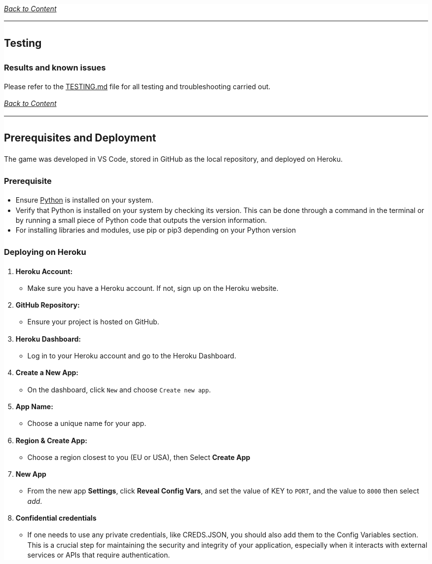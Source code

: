 *<span style="color: blue;">[Back to Content](#content)</span>*

---

## Testing

### Results and known issues
Please refer to the [TESTING.md](/TESTING.md) file for all testing and troubleshooting carried out.

*<span style="color: blue;">[Back to Content](#content)</span>*

---

## Prerequisites and Deployment  

The game was developed in VS Code, stored in GitHub as the local repository, and deployed on Heroku.

### Prerequisite

* Ensure [Python](https://www.python.org/) is installed on your system.
* Verify that Python is installed on your system by checking its version. This can be done through a command in the terminal or by running a small piece of Python code that outputs the version information.
* For installing libraries and modules, use pip or pip3 depending on your Python version

### Deploying on Heroku

1. **Heroku Account:**
   - Make sure you have a Heroku account. If not, sign up on the Heroku website.
   
2. **GitHub Repository:**
   - Ensure your project is hosted on GitHub.
   
3. **Heroku Dashboard:**
   - Log in to your Heroku account and go to the Heroku Dashboard.
   
4. **Create a New App:**
   - On the dashboard, click `New` and choose `Create new app`.
   
5. **App Name:**
   - Choose a unique name for your app.
   
6. **Region & Create App:**
   - Choose a region closest to you (EU or USA), then Select **Create App**
   
7. **New App**
   - From the new app **Settings**, click **Reveal Config Vars**, and set the value of KEY to `PORT`, and the value to `8000` then select *add*.   
   
8. **Confidential credentials**
   - If one needs to use any private credentials, like CREDS.JSON, you should also add them to the Config Variables section. This is a crucial step for maintaining the security and integrity of your application, especially when it interacts with external services or APIs that require authentication. 
   